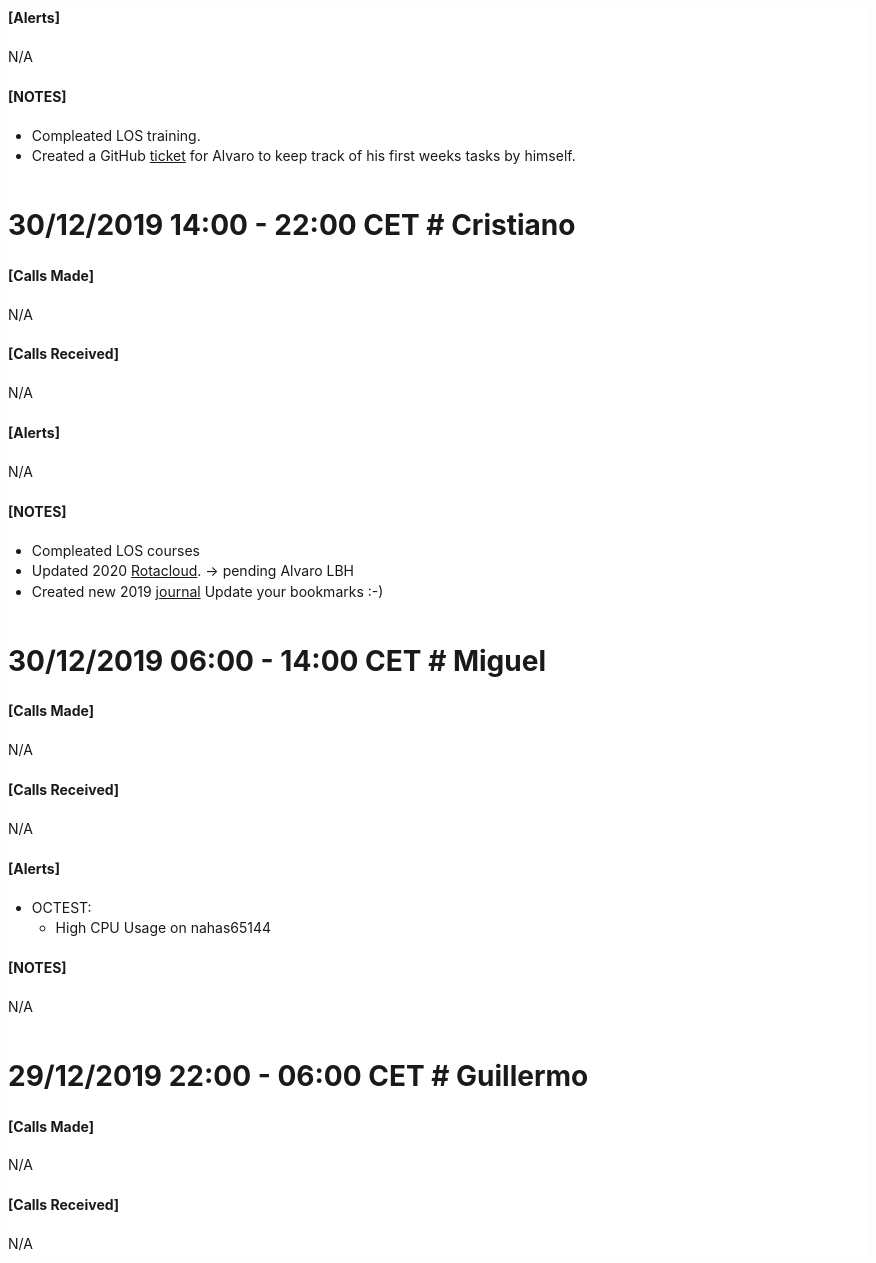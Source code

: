 #### [Alerts]
N/A

#### [NOTES]

- Compleated LOS training.
- Created a GitHub [ticket](https://github.com/crossvale-inc/msp-ocp/issues/81) for Alvaro to keep track of his first weeks tasks by himself.


# 30/12/2019  14:00 - 22:00  CET # Cristiano
#### [Calls Made]
N/A

#### [Calls Received]
N/A

#### [Alerts]
N/A

#### [NOTES]

- Compleated LOS courses
- Updated 2020 [Rotacloud](https://github.com/crossvale-inc/msp-ocp/issues/74). &rarr; pending Alvaro LBH
- Created new 2019 [journal](https://github.com/crossvale-inc/msp-ocp/blob/master/BI/journal_2019.md) Update your bookmarks :-)

# 30/12/2019  06:00 - 14:00  CET # Miguel 
#### [Calls Made]
N/A

#### [Calls Received]
N/A

#### [Alerts]

- OCTEST:
  - High CPU Usage on nahas65144

#### [NOTES]
N/A

# 29/12/2019  22:00 - 06:00  CET # Guillermo
#### [Calls Made]
N/A

#### [Calls Received]
N/A
